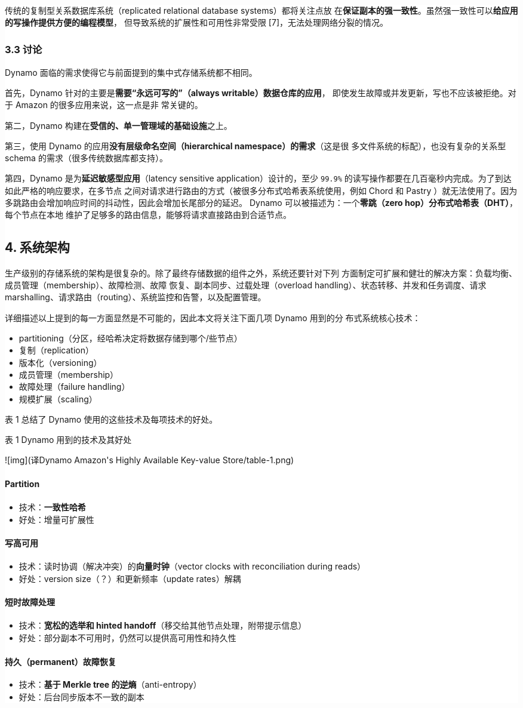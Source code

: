 传统的复制型关系数据库系统（replicated relational database systems）都将关注点放 在**保证副本的强一致性**。虽然强一致性可以**给应用的写操作提供方便的编程模型**， 但导致系统的扩展性和可用性非常受限 [7]，无法处理网络分裂的情况。

### 3.3 讨论

Dynamo 面临的需求使得它与前面提到的集中式存储系统都不相同。

首先，Dynamo 针对的主要是**需要“永远可写的”（always writable）数据仓库的应用**， 即使发生故障或并发更新，写也不应该被拒绝。对于 Amazon 的很多应用来说，这一点是非 常关键的。

第二，Dynamo 构建在**受信的、单一管理域的基础设施**之上。

第三，使用 Dynamo 的应用**没有层级命名空间（hierarchical namespace）的需求**（这是很 多文件系统的标配），也没有复杂的关系型 schema 的需求（很多传统数据库都支持）。

第四，Dynamo 是为**延迟敏感型应用**（latency sensitive application）设计的，至少 `99.9%` 的读写操作都要在几百毫秒内完成。为了到达如此严格的响应要求，在多节点 之间对请求进行路由的方式（被很多分布式哈希表系统使用，例如 Chord 和 Pastry ）就无法使用了。因为多跳路由会增加响应时间的抖动性，因此会增加长尾部分的延迟。 Dynamo 可以被描述为：一个**零跳（zero hop）分布式哈希表（DHT）**，每个节点在本地 维护了足够多的路由信息，能够将请求直接路由到合适节点。

## 4. 系统架构

生产级别的存储系统的架构是很复杂的。除了最终存储数据的组件之外，系统还要针对下列 方面制定可扩展和健壮的解决方案：负载均衡、成员管理（membership）、故障检测、故障 恢复、副本同步、过载处理（overload handling）、状态转移、并发和任务调度、请求 marshalling、请求路由（routing）、系统监控和告警，以及配置管理。

详细描述以上提到的每一方面显然是不可能的，因此本文将关注下面几项 Dynamo 用到的分 布式系统核心技术：

- partitioning（分区，经哈希决定将数据存储到哪个/些节点）
- 复制（replication）
- 版本化（versioning）
- 成员管理（membership）
- 故障处理（failure handling）
- 规模扩展（scaling）

表 1 总结了 Dynamo 使用的这些技术及每项技术的好处。

表 1 Dynamo 用到的技术及其好处

![img](译Dynamo Amazon's Highly Available Key-value Store/table-1.png)

#### Partition

- 技术：**一致性哈希**
- 好处：增量可扩展性

#### 写高可用

- 技术：读时协调（解决冲突）的**向量时钟**（vector clocks with reconciliation during reads）
- 好处：version size（？）和更新频率（update rates）解耦

#### 短时故障处理

- 技术：**宽松的选举和 hinted handoff**（移交给其他节点处理，附带提示信息）
- 好处：部分副本不可用时，仍然可以提供高可用性和持久性

#### 持久（permanent）故障恢复

- 技术：**基于 Merkle tree 的逆熵**（anti-entropy）
- 好处：后台同步版本不一致的副本
